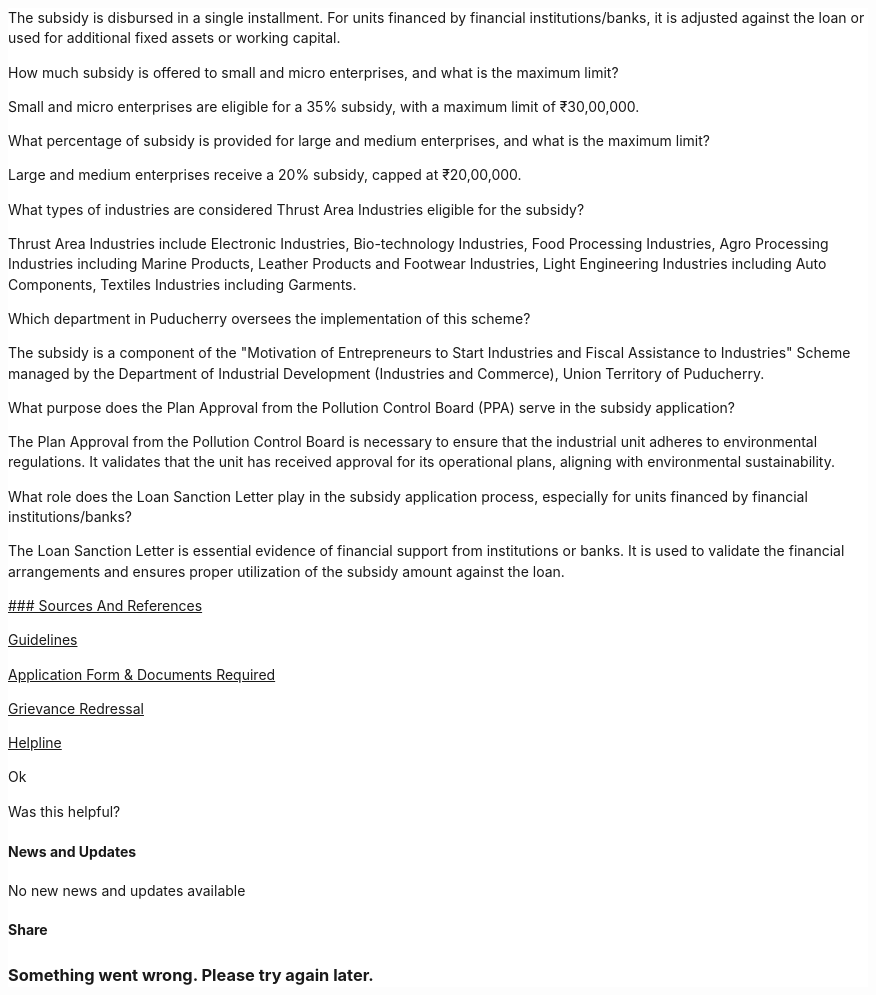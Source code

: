The subsidy is disbursed in a single installment. For units financed by financial institutions/banks, it is adjusted against the loan or used for additional fixed assets or working capital.

How much subsidy is offered to small and micro enterprises, and what is the maximum limit?

Small and micro enterprises are eligible for a 35% subsidy, with a maximum limit of ₹30,00,000.

What percentage of subsidy is provided for large and medium enterprises, and what is the maximum limit?

Large and medium enterprises receive a 20% subsidy, capped at ₹20,00,000.

What types of industries are considered Thrust Area Industries eligible for the subsidy?

Thrust Area Industries include Electronic Industries, Bio-technology Industries, Food Processing Industries, Agro Processing Industries including Marine Products, Leather Products and Footwear Industries, Light Engineering Industries including Auto Components, Textiles Industries including Garments.

Which department in Puducherry oversees the implementation of this scheme?

The subsidy is a component of the "Motivation of Entrepreneurs to Start Industries and Fiscal Assistance to Industries" Scheme managed by the Department of Industrial Development (Industries and Commerce), Union Territory of Puducherry.

What purpose does the Plan Approval from the Pollution Control Board (PPA) serve in the subsidy application?

The Plan Approval from the Pollution Control Board is necessary to ensure that the industrial unit adheres to environmental regulations. It validates that the unit has received approval for its operational plans, aligning with environmental sustainability.

What role does the Loan Sanction Letter play in the subsidy application process, especially for units financed by financial institutions/banks?

The Loan Sanction Letter is essential evidence of financial support from institutions or banks. It is used to validate the financial arrangements and ensures proper utilization of the subsidy amount against the loan.

[### Sources And References](https://www.myscheme.gov.in/schemes/cistai-mesifai#sources)

[Guidelines](https://industry.py.gov.in/sites/default/files/subsidy-g.o-2012.pdf)

[Application Form & Documents Required](https://industry.py.gov.in/common-application-subsidies)

[Grievance Redressal](https://industry.py.gov.in/grievance-redressal-mechanism)

[Helpline](https://industry.py.gov.in/state-helpline)

Ok

Was this helpful?

#### News and Updates

No new news and updates available

#### Share

### Something went wrong. Please try again later.
